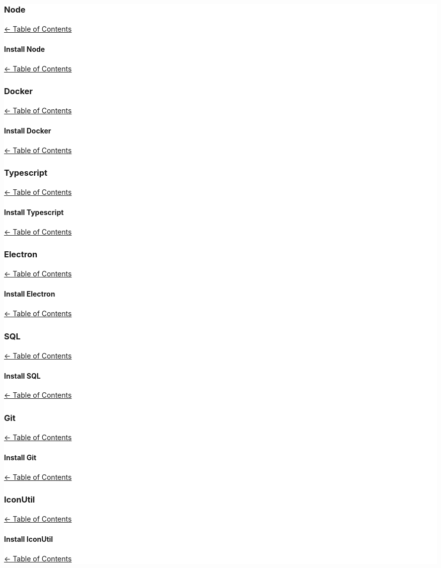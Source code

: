 ### Node

[← Table of Contents](#table-of-contents)

#### Install Node

[← Table of Contents](#table-of-contents)

### Docker

[← Table of Contents](#table-of-contents)

#### Install Docker

[← Table of Contents](#table-of-contents)

### Typescript

[← Table of Contents](#table-of-contents)

#### Install Typescript

[← Table of Contents](#table-of-contents)

### Electron

[← Table of Contents](#table-of-contents)

#### Install Electron

[← Table of Contents](#table-of-contents)

### SQL

[← Table of Contents](#table-of-contents)

#### Install SQL

[← Table of Contents](#table-of-contents)

### Git

[← Table of Contents](#table-of-contents)

#### Install Git

[← Table of Contents](#table-of-contents)

### IconUtil

[← Table of Contents](#table-of-contents)

#### Install IconUtil

[← Table of Contents](#table-of-contents)
